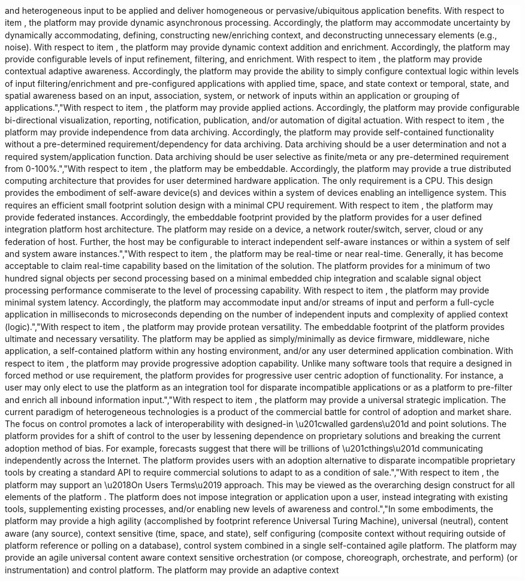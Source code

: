 and heterogeneous input to be applied and deliver homogeneous or pervasive\/ubiquitous application benefits. With respect to item , the platform  may provide dynamic asynchronous processing. Accordingly, the platform  may accommodate uncertainty by dynamically accommodating, defining, constructing new\/enriching context, and deconstructing unnecessary elements (e.g., noise). With respect to item , the platform  may provide dynamic context addition and enrichment. Accordingly, the platform  may provide configurable levels of input refinement, filtering, and enrichment. With respect to item , the platform  may provide contextual adaptive awareness. Accordingly, the platform  may provide the ability to simply configure contextual logic within levels of input filtering\/enrichment and pre-configured applications with applied time, space, and state context or temporal, state, and spatial awareness based on an input, association, system, or network of inputs within an application or grouping of applications.","With respect to item , the platform  may provide applied actions. Accordingly, the platform  may provide configurable bi-directional visualization, reporting, notification, publication, and\/or automation of digital actuation. With respect to item , the platform  may provide independence from data archiving. Accordingly, the platform  may provide self-contained functionality without a pre-determined requirement\/dependency for data archiving. Data archiving should be a user determination and not a required system\/application function. Data archiving should be user selective as finite\/meta or any pre-determined requirement from 0-100%.","With respect to item , the platform  may be embeddable. Accordingly, the platform  may provide a true distributed computing architecture that provides for user determined hardware application. The only requirement is a CPU. This design provides the embodiment of self-aware device(s) and devices within a system of devices enabling an intelligence system. This requires an efficient small footprint solution design with a minimal CPU requirement. With respect to item , the platform  may provide federated instances. Accordingly, the embeddable footprint provided by the platform  provides for a user defined integration platform host architecture. The platform  may reside on a device, a network router\/switch, server, cloud or any federation of host. Further, the host may be configurable to interact independent self-aware instances or within a system of self and system aware instances.","With respect to item , the platform  may be real-time or near real-time. Generally, it has become acceptable to claim real-time capability based on the limitation of the solution. The platform  provides for a minimum of two hundred signal objects per second processing based on a minimal embedded chip integration and scalable signal object processing performance commiserate to the level of processing capability. With respect to item , the platform  may provide minimal system latency. Accordingly, the platform  may accommodate input and\/or streams of input and perform a full-cycle application in milliseconds to microseconds depending on the number of independent inputs and complexity of applied context (logic).","With respect to item , the platform  may provide protean versatility. The embeddable footprint of the platform  provides ultimate and necessary versatility. The platform  may be applied as simply\/minimally as device firmware, middleware, niche application, a self-contained platform within any hosting environment, and\/or any user determined application combination. With respect to item , the platform  may provide progressive adoption capability. Unlike many software tools that require a designed in forced method or use requirement, the platform  provides for progressive user centric adoption of functionality. For instance, a user may only elect to use the platform  as an integration tool for disparate incompatible applications or as a platform to pre-filter and enrich all inbound information input.","With respect to item , the platform  may provide a universal strategic implication. The current paradigm of heterogeneous technologies is a product of the commercial battle for control of adoption and market share. The focus on control promotes a lack of interoperability with designed-in \u201cwalled gardens\u201d and point solutions. The platform  provides for a shift of control to the user by lessening dependence on proprietary solutions and breaking the current adoption method of bias. For example, forecasts suggest that there will be trillions of \u201cthings\u201d communicating independently across the Internet. The platform  provides users with an adoption alternative to disparate incompatible proprietary tools by creating a standard API to require commercial solutions to adapt to as a condition of sale.","With respect to item , the platform  may support an \u2018On Users Terms\u2019 approach. This may be viewed as the overarching design construct for all elements of the platform . The platform  does not impose integration or application upon a user, instead integrating with existing tools, supplementing existing processes, and\/or enabling new levels of awareness and control.","In some embodiments, the platform  may provide a high agility (accomplished by footprint reference Universal Turing Machine), universal (neutral), content aware (any source), context sensitive (time, space, and state), self configuring (composite context without requiring outside of platform reference or polling on a database), control system combined in a single self-contained agile platform. The platform  may provide an agile universal content aware context sensitive orchestration (or compose, choreograph, orchestrate, and perform) (or instrumentation) and control platform. The platform  may provide an adaptive context